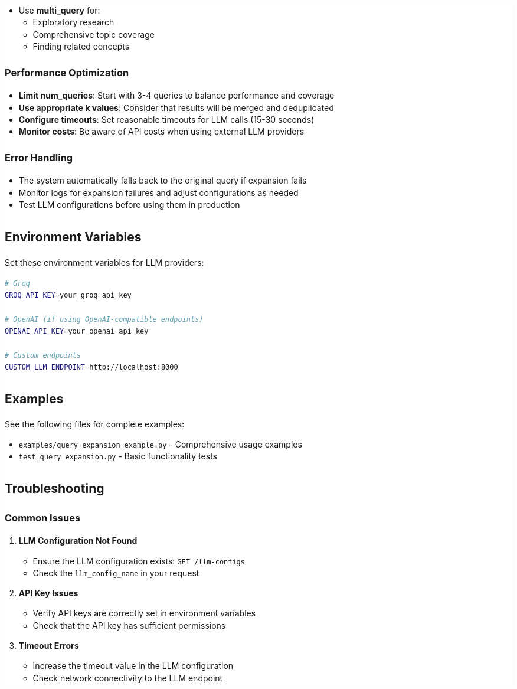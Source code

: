 - Use **multi_query** for:
  - Exploratory research
  - Comprehensive topic coverage
  - Finding related concepts

### Performance Optimization
- **Limit num_queries**: Start with 3-4 queries to balance performance and coverage
- **Use appropriate k values**: Consider that results will be merged and deduplicated
- **Configure timeouts**: Set reasonable timeouts for LLM calls (15-30 seconds)
- **Monitor costs**: Be aware of API costs when using external LLM providers

### Error Handling
- The system automatically falls back to the original query if expansion fails
- Monitor logs for expansion failures and adjust configurations as needed
- Test LLM configurations before using them in production

## Environment Variables

Set these environment variables for LLM providers:

```bash
# Groq
GROQ_API_KEY=your_groq_api_key

# OpenAI (if using OpenAI-compatible endpoints)
OPENAI_API_KEY=your_openai_api_key

# Custom endpoints
CUSTOM_LLM_ENDPOINT=http://localhost:8000
```

## Examples

See the following files for complete examples:
- `examples/query_expansion_example.py` - Comprehensive usage examples
- `test_query_expansion.py` - Basic functionality tests

## Troubleshooting

### Common Issues

1. **LLM Configuration Not Found**
   - Ensure the LLM configuration exists: `GET /llm-configs`
   - Check the `llm_config_name` in your request

2. **API Key Issues**
   - Verify API keys are correctly set in environment variables
   - Check that the API key has sufficient permissions

3. **Timeout Errors**
   - Increase the timeout value in the LLM configuration
   - Check network connectivity to the LLM endpoint
